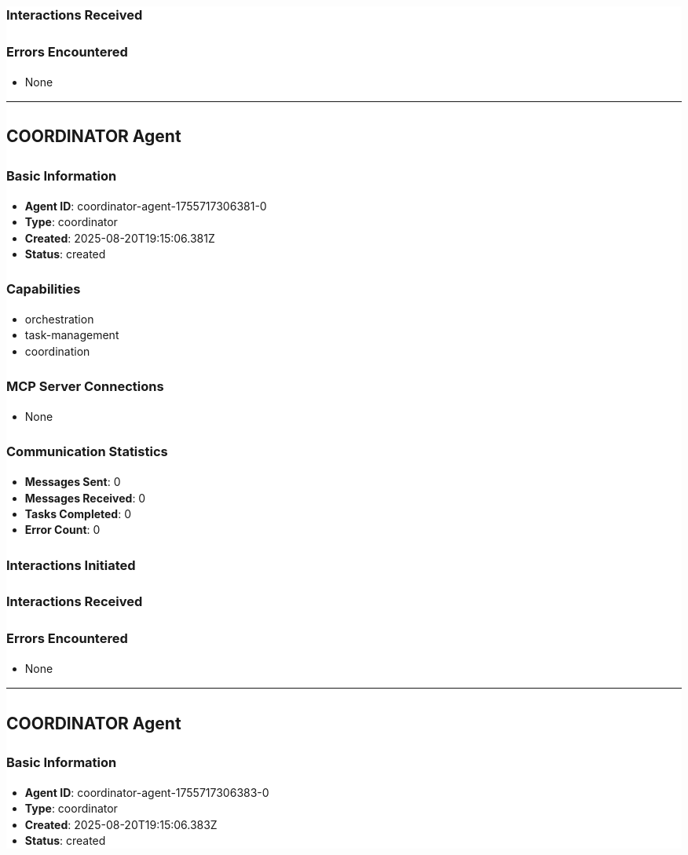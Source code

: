 
### Interactions Received


### Errors Encountered
- None

---

## COORDINATOR Agent

### Basic Information
- **Agent ID**: coordinator-agent-1755717306381-0
- **Type**: coordinator
- **Created**: 2025-08-20T19:15:06.381Z
- **Status**: created

### Capabilities
- orchestration
- task-management
- coordination

### MCP Server Connections
- None

### Communication Statistics
- **Messages Sent**: 0
- **Messages Received**: 0
- **Tasks Completed**: 0
- **Error Count**: 0

### Interactions Initiated


### Interactions Received


### Errors Encountered
- None

---

## COORDINATOR Agent

### Basic Information
- **Agent ID**: coordinator-agent-1755717306383-0
- **Type**: coordinator
- **Created**: 2025-08-20T19:15:06.383Z
- **Status**: created

